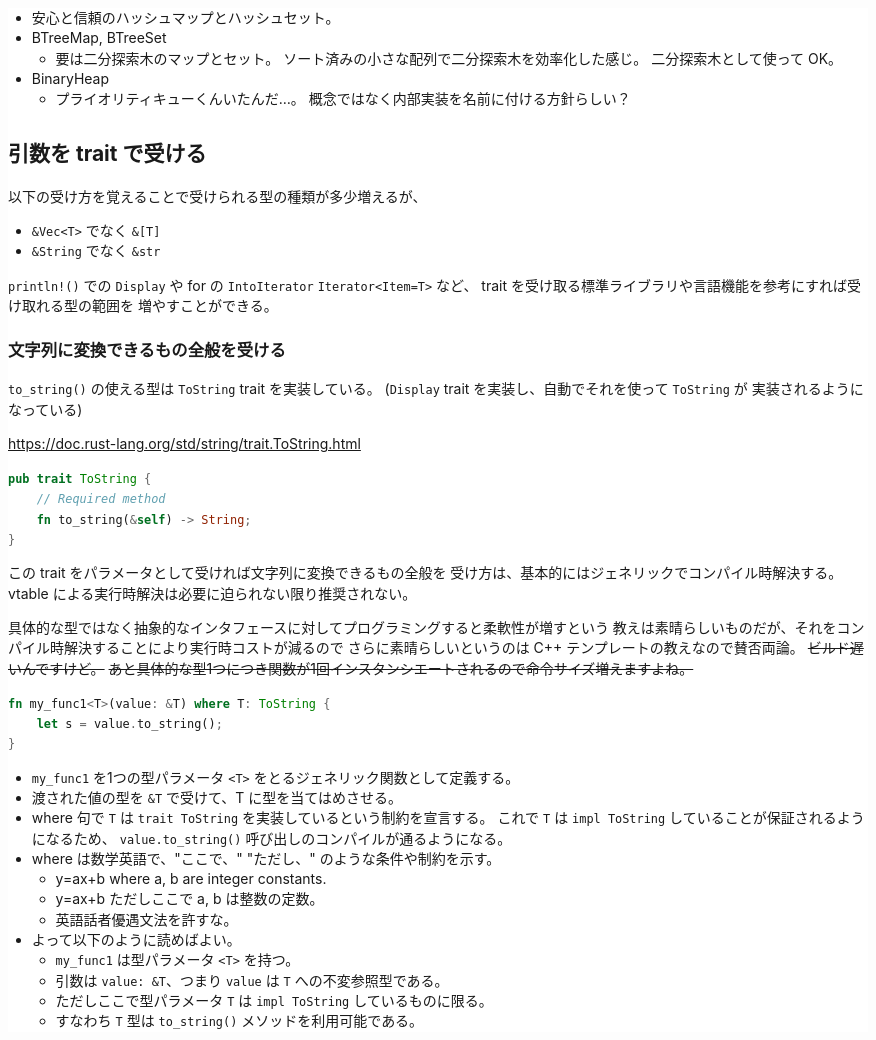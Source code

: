   * 安心と信頼のハッシュマップとハッシュセット。
* BTreeMap, BTreeSet
  * 要は二分探索木のマップとセット。
    ソート済みの小さな配列で二分探索木を効率化した感じ。
    二分探索木として使って OK。
* BinaryHeap
  * プライオリティキューくんいたんだ…。
    概念ではなく内部実装を名前に付ける方針らしい？

## 引数を trait で受ける

以下の受け方を覚えることで受けられる型の種類が多少増えるが、

* `&Vec<T>` でなく `&[T]`
* `&String` でなく `&str`

`println!()` での `Display` や for の `IntoIterator` `Iterator<Item=T>` など、
trait を受け取る標準ライブラリや言語機能を参考にすれば受け取れる型の範囲を
増やすことができる。

### 文字列に変換できるもの全般を受ける

`to_string()` の使える型は `ToString` trait を実装している。
(`Display` trait を実装し、自動でそれを使って `ToString` が
実装されるようになっている)

<https://doc.rust-lang.org/std/string/trait.ToString.html>

```rust
pub trait ToString {
    // Required method
    fn to_string(&self) -> String;
}
```

この trait をパラメータとして受ければ文字列に変換できるもの全般を
受け方は、基本的にはジェネリックでコンパイル時解決する。
vtable による実行時解決は必要に迫られない限り推奨されない。

具体的な型ではなく抽象的なインタフェースに対してプログラミングすると柔軟性が増すという
教えは素晴らしいものだが、それをコンパイル時解決することにより実行時コストが減るので
さらに素晴らしいというのは C++ テンプレートの教えなので賛否両論。
~~ビルド遅いんですけど。~~
~~あと具体的な型1つにつき関数が1回インスタンシエートされるので命令サイズ増えますよね。~~

```rust
fn my_func1<T>(value: &T) where T: ToString {
    let s = value.to_string();
}
```

* `my_func1` を1つの型パラメータ `<T>` をとるジェネリック関数として定義する。
* 渡された値の型を `&T` で受けて、T に型を当てはめさせる。
* where 句で `T` は `trait ToString` を実装しているという制約を宣言する。
  これで `T` は `impl ToString` していることが保証されるようになるため、
  `value.to_string()` 呼び出しのコンパイルが通るようになる。
* where は数学英語で、"ここで、" "ただし、" のような条件や制約を示す。
  * y=ax+b where a, b are integer constants.
  * y=ax+b ただしここで a, b は整数の定数。
  * 英語話者優遇文法を許すな。
* よって以下のように読めばよい。
  * `my_func1` は型パラメータ `<T>` を持つ。
  * 引数は `value: &T`、つまり `value` は `T` への不変参照型である。
  * ただしここで型パラメータ `T` は `impl ToString` しているものに限る。
  * すなわち `T` 型は `to_string()` メソッドを利用可能である。
